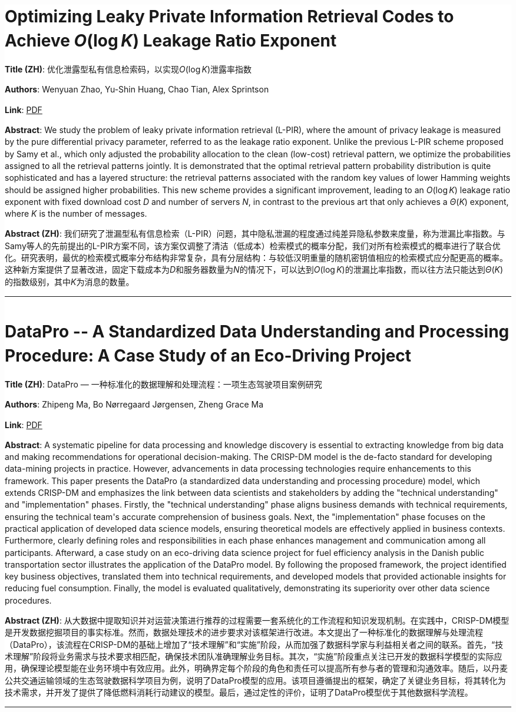 # Optimizing Leaky Private Information Retrieval Codes to Achieve ${O}(\log K)$ Leakage Ratio Exponent 

**Title (ZH)**: 优化泄露型私有信息检索码，以实现${O}(\log K)$泄露率指数 

**Authors**: Wenyuan Zhao, Yu-Shin Huang, Chao Tian, Alex Sprintson  

**Link**: [PDF](https://arxiv.org/pdf/2501.12310)  

**Abstract**: We study the problem of leaky private information retrieval (L-PIR), where the amount of privacy leakage is measured by the pure differential privacy parameter, referred to as the leakage ratio exponent. Unlike the previous L-PIR scheme proposed by Samy et al., which only adjusted the probability allocation to the clean (low-cost) retrieval pattern, we optimize the probabilities assigned to all the retrieval patterns jointly. It is demonstrated that the optimal retrieval pattern probability distribution is quite sophisticated and has a layered structure: the retrieval patterns associated with the random key values of lower Hamming weights should be assigned higher probabilities. This new scheme provides a significant improvement, leading to an ${O}(\log K)$ leakage ratio exponent with fixed download cost $D$ and number of servers $N$, in contrast to the previous art that only achieves a $\Theta(K)$ exponent, where $K$ is the number of messages. 

**Abstract (ZH)**: 我们研究了泄漏型私有信息检索（L-PIR）问题，其中隐私泄漏的程度通过纯差异隐私参数来度量，称为泄漏比率指数。与Samy等人的先前提出的L-PIR方案不同，该方案仅调整了清洁（低成本）检索模式的概率分配，我们对所有检索模式的概率进行了联合优化。研究表明，最优的检索模式概率分布结构非常复杂，具有分层结构：与较低汉明重量的随机密钥值相应的检索模式应分配更高的概率。这种新方案提供了显著改进，固定下载成本为$D$和服务器数量为$N$的情况下，可以达到$O(\log K)$的泄漏比率指数，而以往方法只能达到$\Theta(K)$的指数级别，其中$K$为消息的数量。 

---
# DataPro -- A Standardized Data Understanding and Processing Procedure: A Case Study of an Eco-Driving Project 

**Title (ZH)**: DataPro — 一种标准化的数据理解和处理流程：一项生态驾驶项目案例研究 

**Authors**: Zhipeng Ma, Bo Nørregaard Jørgensen, Zheng Grace Ma  

**Link**: [PDF](https://arxiv.org/pdf/2501.12176)  

**Abstract**: A systematic pipeline for data processing and knowledge discovery is essential to extracting knowledge from big data and making recommendations for operational decision-making. The CRISP-DM model is the de-facto standard for developing data-mining projects in practice. However, advancements in data processing technologies require enhancements to this framework. This paper presents the DataPro (a standardized data understanding and processing procedure) model, which extends CRISP-DM and emphasizes the link between data scientists and stakeholders by adding the "technical understanding" and "implementation" phases. Firstly, the "technical understanding" phase aligns business demands with technical requirements, ensuring the technical team's accurate comprehension of business goals. Next, the "implementation" phase focuses on the practical application of developed data science models, ensuring theoretical models are effectively applied in business contexts. Furthermore, clearly defining roles and responsibilities in each phase enhances management and communication among all participants. Afterward, a case study on an eco-driving data science project for fuel efficiency analysis in the Danish public transportation sector illustrates the application of the DataPro model. By following the proposed framework, the project identified key business objectives, translated them into technical requirements, and developed models that provided actionable insights for reducing fuel consumption. Finally, the model is evaluated qualitatively, demonstrating its superiority over other data science procedures. 

**Abstract (ZH)**: 从大数据中提取知识并对运营决策进行推荐的过程需要一套系统化的工作流程和知识发现机制。在实践中，CRISP-DM模型是开发数据挖掘项目的事实标准。然而，数据处理技术的进步要求对该框架进行改进。本文提出了一种标准化的数据理解与处理流程（DataPro），该流程在CRISP-DM的基础上增加了“技术理解”和“实施”阶段，从而加强了数据科学家与利益相关者之间的联系。首先，“技术理解”阶段将业务需求与技术要求相匹配，确保技术团队准确理解业务目标。其次，“实施”阶段重点关注已开发的数据科学模型的实际应用，确保理论模型能在业务环境中有效应用。此外，明确界定每个阶段的角色和责任可以提高所有参与者的管理和沟通效率。随后，以丹麦公共交通运输领域的生态驾驶数据科学项目为例，说明了DataPro模型的应用。该项目遵循提出的框架，确定了关键业务目标，将其转化为技术需求，并开发了提供了降低燃料消耗行动建议的模型。最后，通过定性的评价，证明了DataPro模型优于其他数据科学流程。 

---